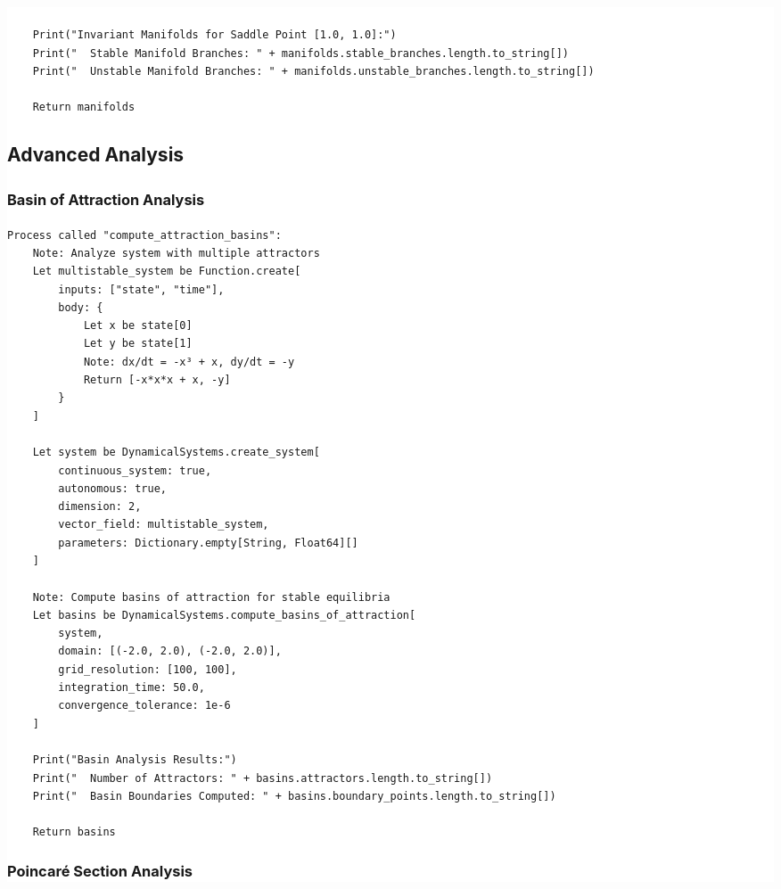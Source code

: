 ```runa
    
    Print("Invariant Manifolds for Saddle Point [1.0, 1.0]:")
    Print("  Stable Manifold Branches: " + manifolds.stable_branches.length.to_string[])
    Print("  Unstable Manifold Branches: " + manifolds.unstable_branches.length.to_string[])
    
    Return manifolds
```

## Advanced Analysis

### Basin of Attraction Analysis

```runa
Process called "compute_attraction_basins":
    Note: Analyze system with multiple attractors
    Let multistable_system be Function.create[
        inputs: ["state", "time"],
        body: {
            Let x be state[0]
            Let y be state[1]
            Note: dx/dt = -x³ + x, dy/dt = -y
            Return [-x*x*x + x, -y]
        }
    ]
    
    Let system be DynamicalSystems.create_system[
        continuous_system: true,
        autonomous: true,
        dimension: 2,
        vector_field: multistable_system,
        parameters: Dictionary.empty[String, Float64][]
    ]
    
    Note: Compute basins of attraction for stable equilibria
    Let basins be DynamicalSystems.compute_basins_of_attraction[
        system,
        domain: [(-2.0, 2.0), (-2.0, 2.0)],
        grid_resolution: [100, 100],
        integration_time: 50.0,
        convergence_tolerance: 1e-6
    ]
    
    Print("Basin Analysis Results:")
    Print("  Number of Attractors: " + basins.attractors.length.to_string[])
    Print("  Basin Boundaries Computed: " + basins.boundary_points.length.to_string[])
    
    Return basins
```

### Poincaré Section Analysis
